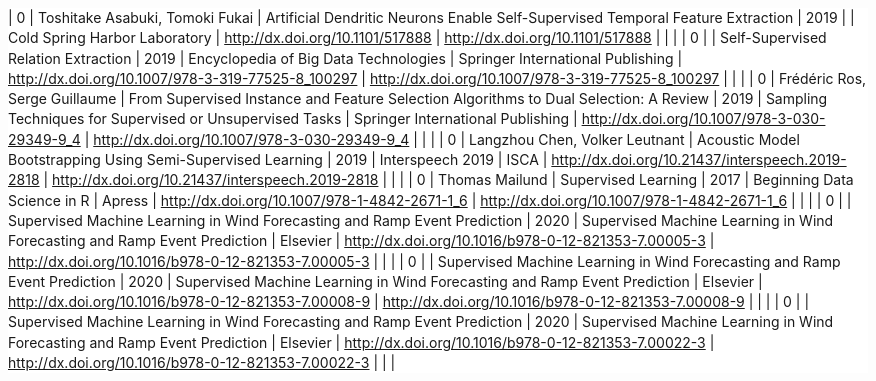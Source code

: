 | 0                                                                                                                             | Toshitake Asabuki, Tomoki Fukai                                                                                   | Artificial Dendritic Neurons Enable Self-Supervised Temporal Feature Extraction                                                                               | 2019       |                                                                                                                                     | Cold Spring Harbor Laboratory                                           | http://dx.doi.org/10.1101/517888                     | http://dx.doi.org/10.1101/517888                     |  |  |
| 0                                                                                                                             |                                                                                                                   | Self-Supervised Relation Extraction                                                                                                                           | 2019       | Encyclopedia of Big Data Technologies                                                                                               | Springer International Publishing                                       | http://dx.doi.org/10.1007/978-3-319-77525-8_100297   | http://dx.doi.org/10.1007/978-3-319-77525-8_100297   |  |  |
| 0                                                                                                                             | Frédéric Ros, Serge Guillaume                                                                                     | From Supervised Instance and Feature Selection Algorithms to Dual Selection: A Review                                                                         | 2019       | Sampling Techniques for Supervised or Unsupervised Tasks                                                                            | Springer International Publishing                                       | http://dx.doi.org/10.1007/978-3-030-29349-9_4        | http://dx.doi.org/10.1007/978-3-030-29349-9_4        |  |  |
| 0                                                                                                                             | Langzhou Chen, Volker Leutnant                                                                                    | Acoustic Model Bootstrapping Using Semi-Supervised Learning                                                                                                   | 2019       | Interspeech 2019                                                                                                                    | ISCA                                                                    | http://dx.doi.org/10.21437/interspeech.2019-2818     | http://dx.doi.org/10.21437/interspeech.2019-2818     |  |  |
| 0                                                                                                                             | Thomas Mailund                                                                                                    | Supervised Learning                                                                                                                                           | 2017       | Beginning Data Science in R                                                                                                         | Apress                                                                  | http://dx.doi.org/10.1007/978-1-4842-2671-1_6        | http://dx.doi.org/10.1007/978-1-4842-2671-1_6        |  |  |
| 0                                                                                                                             |                                                                                                                   | Supervised Machine Learning in Wind Forecasting and Ramp Event Prediction                                                                                     | 2020       | Supervised Machine Learning in Wind Forecasting and Ramp Event Prediction                                                           | Elsevier                                                                | http://dx.doi.org/10.1016/b978-0-12-821353-7.00005-3 | http://dx.doi.org/10.1016/b978-0-12-821353-7.00005-3 |  |  |
| 0                                                                                                                             |                                                                                                                   | Supervised Machine Learning in Wind Forecasting and Ramp Event Prediction                                                                                     | 2020       | Supervised Machine Learning in Wind Forecasting and Ramp Event Prediction                                                           | Elsevier                                                                | http://dx.doi.org/10.1016/b978-0-12-821353-7.00008-9 | http://dx.doi.org/10.1016/b978-0-12-821353-7.00008-9 |  |  |
| 0                                                                                                                             |                                                                                                                   | Supervised Machine Learning in Wind Forecasting and Ramp Event Prediction                                                                                     | 2020       | Supervised Machine Learning in Wind Forecasting and Ramp Event Prediction                                                           | Elsevier                                                                | http://dx.doi.org/10.1016/b978-0-12-821353-7.00022-3 | http://dx.doi.org/10.1016/b978-0-12-821353-7.00022-3 |  |  |
